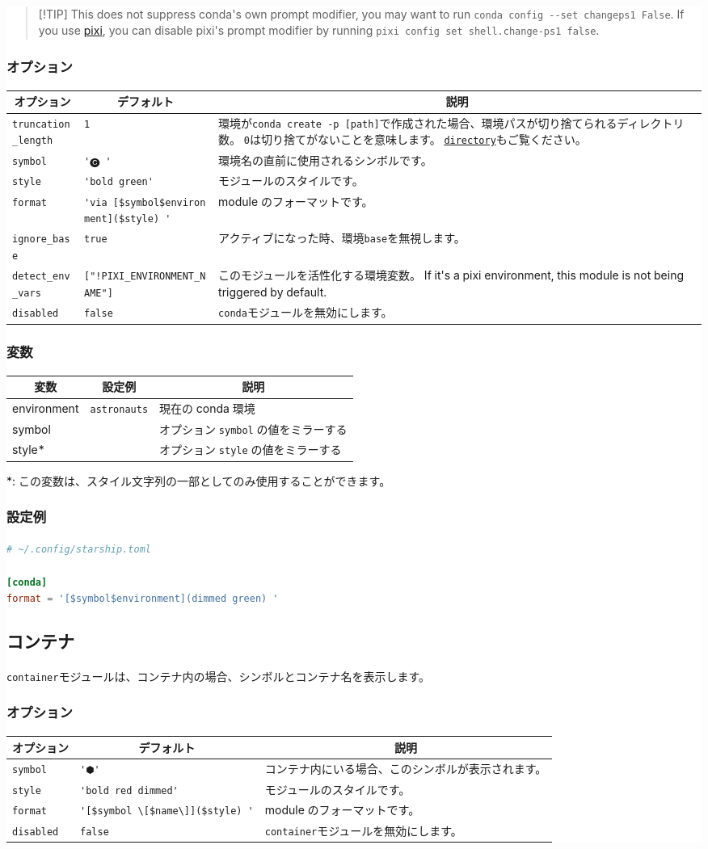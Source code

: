 > [!TIP] This does not suppress conda's own prompt modifier, you may want to run `conda config --set changeps1 False`. If you use [pixi](https://pixi.sh), you can disable pixi's prompt modifier by running `pixi config set shell.change-ps1 false`.

### オプション

| オプション               | デフォルト                                  | 説明                                                                                                               |
| ------------------- | -------------------------------------- | ---------------------------------------------------------------------------------------------------------------- |
| `truncation_length` | `1`                                    | 環境が`conda create -p [path]`で作成された場合、環境パスが切り捨てられるディレクトリ数。 `0`は切り捨てがないことを意味します。  [`directory`](#directory)もご覧ください。 |
| `symbol`            | `'🅒 '`                                 | 環境名の直前に使用されるシンボルです。                                                                                              |
| `style`             | `'bold green'`                         | モジュールのスタイルです。                                                                                                    |
| `format`            | `'via [$symbol$environment]($style) '` | module のフォーマットです。                                                                                                |
| `ignore_base`       | `true`                                 | アクティブになった時、環境`base`を無視します。                                                                                       |
| `detect_env_vars`   | `["!PIXI_ENVIRONMENT_NAME"]`           | このモジュールを活性化する環境変数。 If it's a pixi environment, this module is not being triggered by default.                    |
| `disabled`          | `false`                                | `conda`モジュールを無効にします。                                                                                             |

### 変数

| 変数          | 設定例          | 説明                      |
| ----------- | ------------ | ----------------------- |
| environment | `astronauts` | 現在の conda 環境            |
| symbol      |              | オプション `symbol` の値をミラーする |
| style\*   |              | オプション `style` の値をミラーする  |

*: この変数は、スタイル文字列の一部としてのみ使用することができます。

### 設定例

```toml
# ~/.config/starship.toml

[conda]
format = '[$symbol$environment](dimmed green) '
```

## コンテナ

`container`モジュールは、コンテナ内の場合、シンボルとコンテナ名を表示します。

### オプション

| オプション      | デフォルト                              | 説明                        |
| ---------- | ---------------------------------- | ------------------------- |
| `symbol`   | `'⬢'`                              | コンテナ内にいる場合、このシンボルが表示されます。 |
| `style`    | `'bold red dimmed'`                | モジュールのスタイルです。             |
| `format`   | `'[$symbol \[$name\]]($style) '` | module のフォーマットです。         |
| `disabled` | `false`                            | `container`モジュールを無効にします。  |

